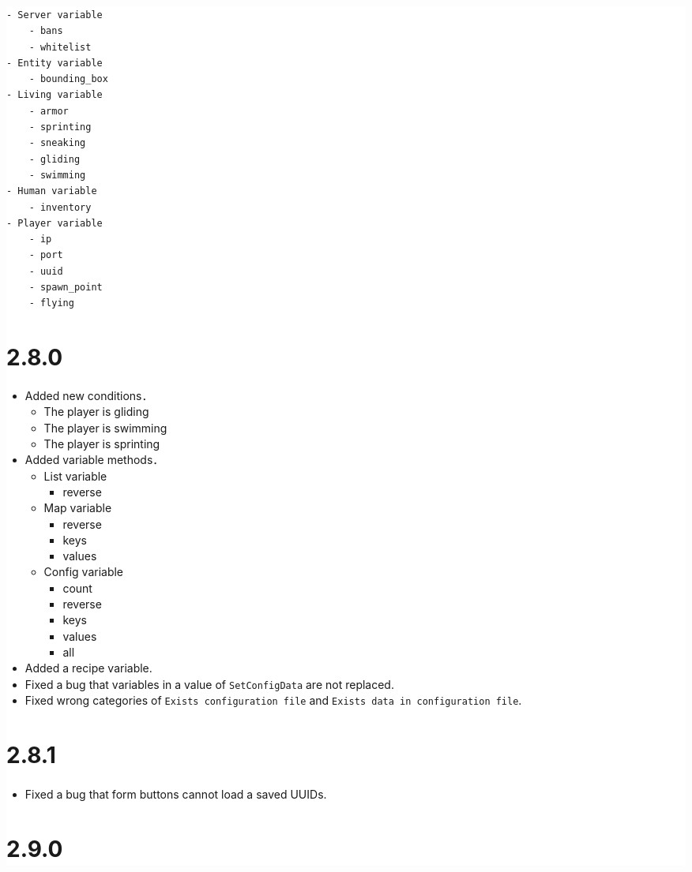     - Server variable
        - bans
        - whitelist
    - Entity variable
        - bounding_box
    - Living variable
        - armor
        - sprinting
        - sneaking
        - gliding
        - swimming
    - Human variable
        - inventory
    - Player variable
        - ip
        - port
        - uuid
        - spawn_point
        - flying
        
# 2.8.0

- Added new conditions．
    - The player is gliding
    - The player is swimming
    - The player is sprinting
- Added variable methods．
    - List variable
        - reverse
    - Map variable
        - reverse
        - keys
        - values
    - Config variable
        - count
        - reverse
        - keys
        - values
        - all
- Added a recipe variable.
- Fixed a bug that variables in a value of `SetConfigData` are not replaced.
- Fixed wrong categories of `Exists configuration file` and `Exists data in configuration file`.

# 2.8.1

- Fixed a bug that form buttons cannot load a saved UUIDs.

# 2.9.0
